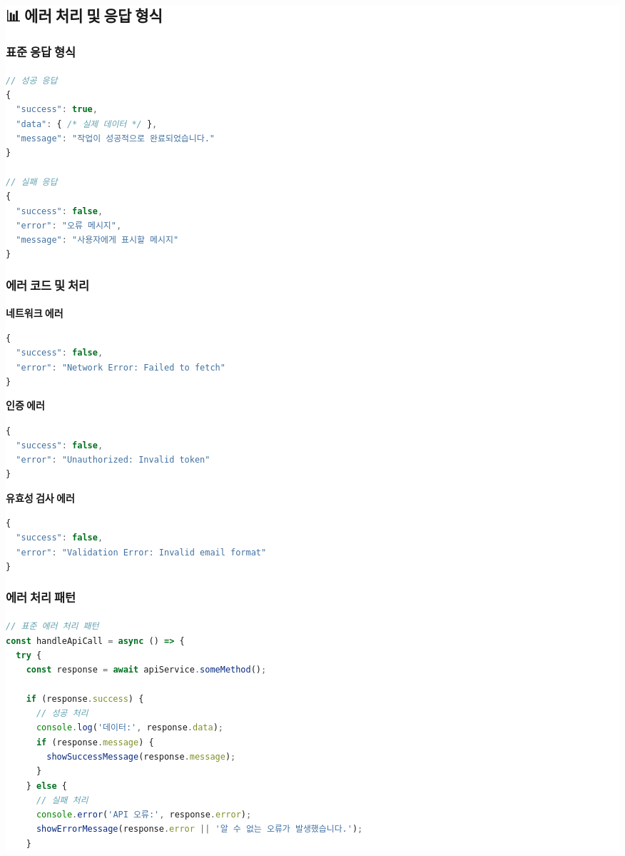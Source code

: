 
## 📊 에러 처리 및 응답 형식

### 표준 응답 형식

```typescript
// 성공 응답
{
  "success": true,
  "data": { /* 실제 데이터 */ },
  "message": "작업이 성공적으로 완료되었습니다."
}

// 실패 응답  
{
  "success": false,
  "error": "오류 메시지",
  "message": "사용자에게 표시할 메시지"
}
```

### 에러 코드 및 처리

**네트워크 에러**
```typescript
{
  "success": false,
  "error": "Network Error: Failed to fetch"
}
```

**인증 에러**
```typescript
{
  "success": false,  
  "error": "Unauthorized: Invalid token"
}
```

**유효성 검사 에러**
```typescript
{
  "success": false,
  "error": "Validation Error: Invalid email format"
}
```

### 에러 처리 패턴

```typescript
// 표준 에러 처리 패턴
const handleApiCall = async () => {
  try {
    const response = await apiService.someMethod();
    
    if (response.success) {
      // 성공 처리
      console.log('데이터:', response.data);
      if (response.message) {
        showSuccessMessage(response.message);
      }
    } else {
      // 실패 처리
      console.error('API 오류:', response.error);
      showErrorMessage(response.error || '알 수 없는 오류가 발생했습니다.');
    }
```